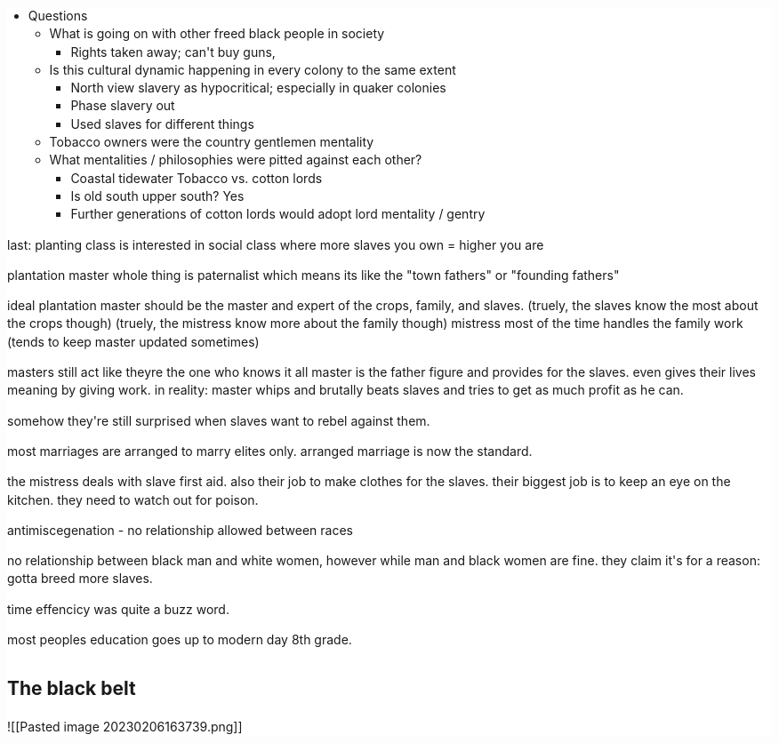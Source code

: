 - Questions
	- What is going on with other freed black people in society
		- Rights taken away; can't buy guns, 
	- Is this cultural dynamic happening in every colony to the same extent
		- North view slavery as hypocritical; especially in quaker colonies
		- Phase slavery out
		- Used slaves for different things
	- Tobacco owners were the country gentlemen mentality
	- What mentalities / philosophies were pitted against each other?
		- Coastal tidewater Tobacco vs. cotton lords 
		- Is old south upper south? Yes
		- Further generations of cotton lords would adopt lord mentality / gentry











last: planting class is interested in social class where more slaves you own = higher you are

plantation master
whole thing is paternalist which means its like the "town fathers" or "founding fathers"

ideal plantation master should be the master and expert of the crops, family, and slaves.
(truely, the slaves know the most about the crops though)
(truely, the mistress know more about the family though)
mistress most of the time handles the family work (tends to keep master updated sometimes)

masters still act like theyre the one who knows it all
master is the father figure and provides for the slaves. even gives their lives meaning by giving work.
in reality: master whips and brutally beats slaves and tries to get as much profit as he can.

somehow they're still surprised when slaves want to rebel against them.

most marriages are arranged to marry elites only.
arranged marriage is now the standard.

the mistress deals with slave first aid. also their job to make clothes for the slaves. their biggest job is to keep an eye on the kitchen. they need to watch out for poison. 

antimiscegenation - no relationship allowed between races

no relationship between black man and white women, however while man and black women are fine.
they claim it's for a reason: gotta breed more slaves.




time effencicy was quite a buzz word.

most peoples education goes up to modern day 8th grade.

## The black belt
![[Pasted image 20230206163739.png]]
